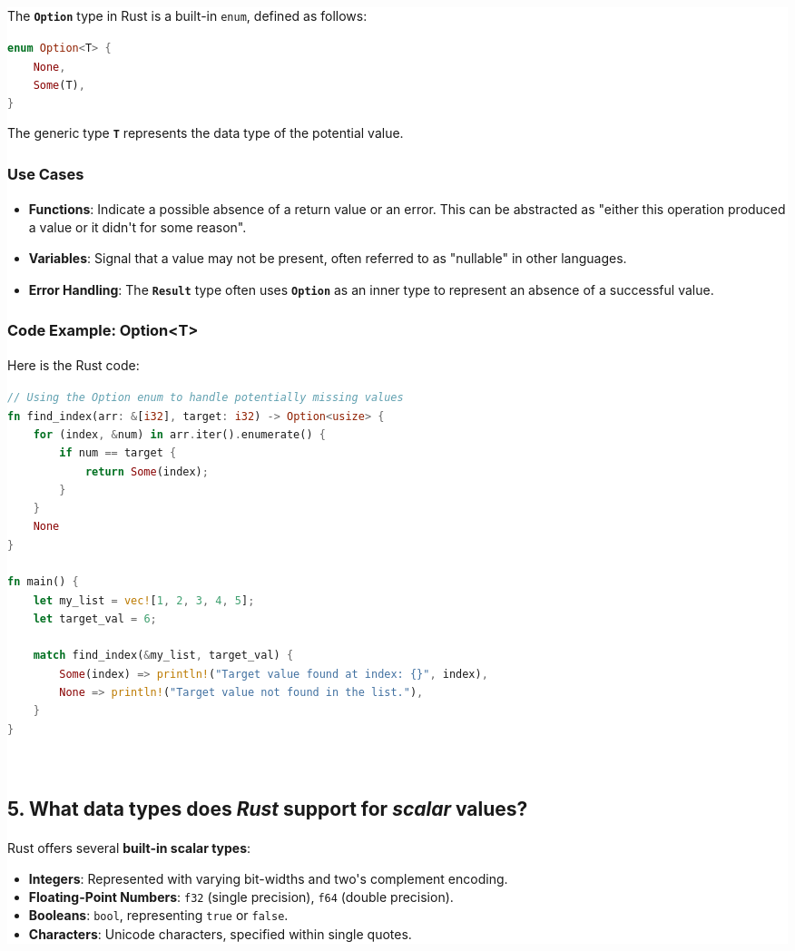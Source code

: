 The **`Option`** type in Rust is a built-in `enum`, defined as follows:

```rust
enum Option<T> {
    None,
    Some(T),
}
```

The generic type **`T`** represents the data type of the potential value.

### Use Cases

- **Functions**: Indicate a possible absence of a return value or an error. This can be abstracted as "either this operation produced a value or it didn't for some reason".

- **Variables**: Signal that a value may not be present, often referred to as "nullable" in other languages.

- **Error Handling**: The **`Result`** type often uses **`Option`** as an inner type to represent an absence of a successful value.

### Code Example: Option\<T\>

Here is the Rust code:

```rust
// Using the Option enum to handle potentially missing values
fn find_index(arr: &[i32], target: i32) -> Option<usize> {
    for (index, &num) in arr.iter().enumerate() {
        if num == target {
            return Some(index);
        }
    }
    None
}

fn main() {
    let my_list = vec![1, 2, 3, 4, 5];
    let target_val = 6;
    
    match find_index(&my_list, target_val) {
        Some(index) => println!("Target value found at index: {}", index),
        None => println!("Target value not found in the list."),
    }
}
```
<br>

## 5. What data types does _Rust_ support for _scalar_ values?

Rust offers several **built-in scalar types**:

-  **Integers**: Represented with varying bit-widths and two's complement encoding.
- **Floating-Point Numbers**: `f32` (single precision), `f64` (double precision).
- **Booleans**: `bool`, representing `true` or `false`.
- **Characters**: Unicode characters, specified within single quotes.
